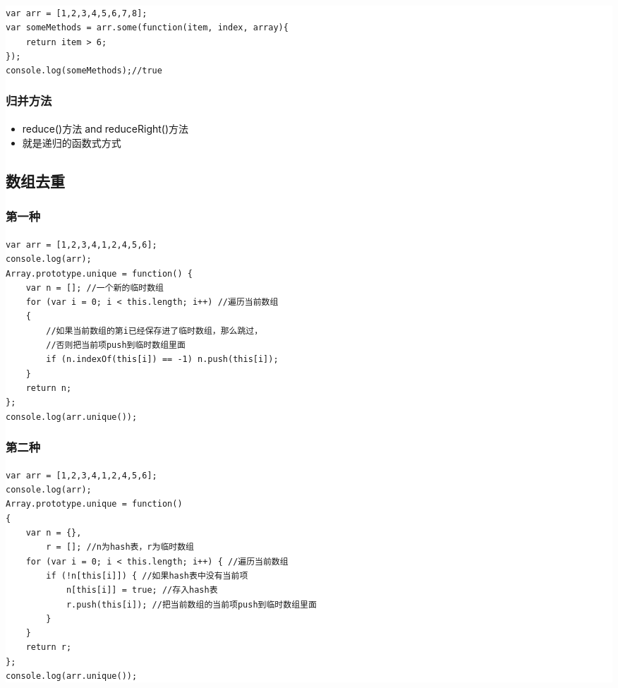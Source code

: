 ```
var arr = [1,2,3,4,5,6,7,8];
var someMethods = arr.some(function(item, index, array){
    return item > 6;
});
console.log(someMethods);//true
```

### 归并方法

* reduce()方法 and reduceRight()方法
* 就是递归的函数式方式

## 数组去重

### 第一种

```
var arr = [1,2,3,4,1,2,4,5,6];
console.log(arr);
Array.prototype.unique = function() {
    var n = []; //一个新的临时数组
    for (var i = 0; i < this.length; i++) //遍历当前数组
    {
        //如果当前数组的第i已经保存进了临时数组，那么跳过，
        //否则把当前项push到临时数组里面
        if (n.indexOf(this[i]) == -1) n.push(this[i]);
    }
    return n;
};
console.log(arr.unique());
```

### 第二种

```
var arr = [1,2,3,4,1,2,4,5,6];
console.log(arr);
Array.prototype.unique = function()
{
    var n = {},
        r = []; //n为hash表，r为临时数组
    for (var i = 0; i < this.length; i++) { //遍历当前数组
        if (!n[this[i]]) { //如果hash表中没有当前项
            n[this[i]] = true; //存入hash表
            r.push(this[i]); //把当前数组的当前项push到临时数组里面
        }
    }
    return r;
};
console.log(arr.unique());
```
